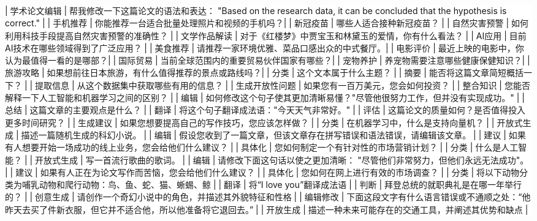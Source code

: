 | 学术论文编辑 | 帮我修改一下这篇论文的语法和表达： "Based on the research data, it can be concluded that the hypothesis is correct." |
| 手机推荐 | 你能推荐一台适合批量处理照片和视频的手机吗？|
| 新冠疫苗 | 哪些人适合接种新冠疫苗？ |
| 自然灾害预警 | 如何利用科技手段提高自然灾害预警的准确性？ |
| 文学作品解读 | 对于《红楼梦》中贾宝玉和林黛玉的爱情，你有什么看法？ |
| AI应用 | 目前AI技术在哪些领域得到了广泛应用？ |
| 美食推荐 | 请推荐一家环境优雅、菜品口感出众的中式餐厅。|
| 电影评价 | 最近上映的电影中，你认为最值得一看的是哪部？|
| 国际贸易 | 当前全球范围内的重要贸易伙伴国家有哪些？|
| 宠物养护 | 养宠物需要注意哪些健康保健知识？|
| 旅游攻略 | 如果想前往日本旅游，有什么值得推荐的景点或路线吗？|
| 分类 | 这个文本属于什么主题？ |
| 摘要 | 能否将这篇文章简短概括一下？ |
| 提取信息 | 从这个数据集中获取哪些有用的信息？ |
| 生成开放性问题 | 如果您有一百万美元，您会如何投资？ |
| 整合知识 | 您能否解释一下人工智能和机器学习之间的区别？ |
| 编辑 | 如何修改这个句子使其更加清晰易懂？"尽管他很努力工作，但并没有实现成功。" |
| 总结 | 这篇文章的主要观点是什么？ |
| 翻译 | 将这个句子翻译成法语："今天天气非常好。" |
| 评估 | 这篇论文的质量如何？是否值得投入更多时间研究？ |
| 生成建议 | 如果您想要提高自己的写作技巧，您应该怎样做？ |
| 分类 | 在机器学习中，什么是支持向量机？ |
| 开放式生成 | 描述一篇随机生成的科幻小说。 |
| 编辑 | 假设您收到了一篇文章，但该文章存在拼写错误和语法错误，请编辑该文章。 |
| 建议 | 如果有人想要开始一场成功的线上业务，您会给他们什么建议？ |
| 具体化 | 您如何制定一个有针对性的市场营销计划？ |
| 分类 | 什么是人工智能？ |
| 开放式生成 | 写一首流行歌曲的歌词。 |
| 编辑 | 请修改下面这句话以使之更加清晰： "尽管他们非常努力，但他们永远无法成功"。 |
| 建议 | 如果有人正在为论文写作而苦恼，您会给他们什么建议？ |
| 具体化 | 您如何在网上进行有效的市场调查？ |
| 分类 | 将以下动物分类为哺乳动物和爬行动物：鸟、鱼、蛇、猫、蜥蜴、鲸 |
| 翻译 | 将“I love you”翻译成法语 |
| 判断 | 拜登总统的就职典礼是在哪一年举行的？ |
| 创意生成 | 请创作一个奇幻小说中的角色，并描述其外貌特征和性格 |
| 编辑修改 | 下面这段文字有什么语言错误或不通顺之处：“他昨天去买了件新衣服，但它并不适合他，所以他准备将它退回去。” |
| 开放生成 | 描述一种未来可能存在的交通工具，并阐述其优势和缺点 |
